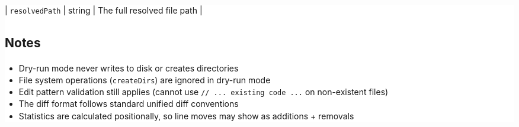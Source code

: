 | `resolvedPath`             | string  | The full resolved file path                            |

## Notes

- Dry-run mode never writes to disk or creates directories
- File system operations (`createDirs`) are ignored in dry-run mode
- Edit pattern validation still applies (cannot use `// ... existing code ...` on non-existent files)
- The diff format follows standard unified diff conventions
- Statistics are calculated positionally, so line moves may show as additions + removals
